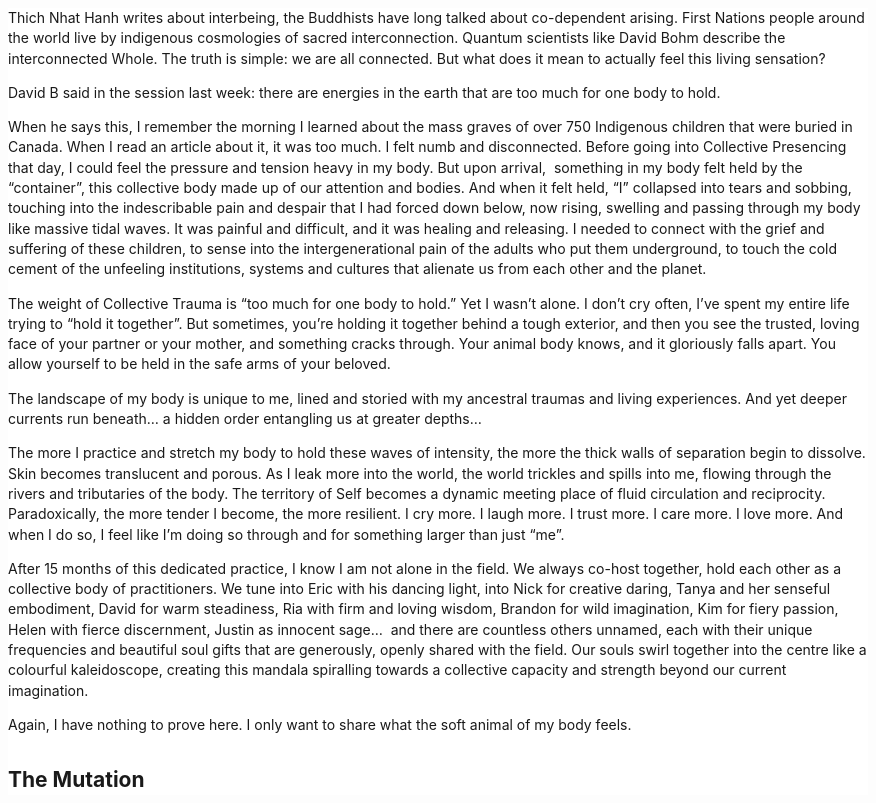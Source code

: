 
Thich Nhat Hanh writes about interbeing, the Buddhists have long talked about co-dependent arising. First Nations people around the world live by indigenous cosmologies of sacred interconnection. Quantum scientists like David Bohm describe the interconnected Whole. The truth is simple: we are all connected. But what does it mean to actually feel this living sensation? 

David B said in the session last week: there are energies in the earth that are too much for one body to hold. 

When he says this, I remember the morning I learned about the mass graves of over 750 Indigenous children that were buried in Canada. When I read an article about it, it was too much. I felt numb and disconnected. Before going into Collective Presencing that day, I could feel the pressure and tension heavy in my body. But upon arrival,  something in my body felt held by the “container”, this collective body made up of our attention and bodies. And when it felt held, “I” collapsed into tears and sobbing, touching into the indescribable pain and despair that I had forced down below, now rising, swelling and passing through my body like massive tidal waves. It was painful and difficult, and it was healing and releasing. I needed to connect with the grief and suffering of these children, to sense into the intergenerational pain of the adults who put them underground, to touch the cold cement of the unfeeling institutions, systems and cultures that alienate us from each other and the planet. 

The weight of Collective Trauma is “too much for one body to hold.” Yet I wasn’t alone. I don’t cry often, I’ve spent my entire life trying to “hold it together”. But sometimes, you’re holding it together behind a tough exterior, and then you see the trusted, loving face of your partner or your mother, and something cracks through. Your animal body knows, and it gloriously falls apart. You allow yourself to be held in the safe arms of your beloved.  

The landscape of my body is unique to me, lined and storied with my ancestral traumas and living experiences. And yet deeper currents run beneath… a hidden order entangling us at greater depths… 

The more I practice and stretch my body to hold these waves of intensity, the more the thick walls of separation begin to dissolve. Skin becomes translucent and porous. As I leak more into the world, the world trickles and spills into me, flowing through the rivers and tributaries of the body. The territory of Self becomes a dynamic meeting place of fluid circulation and reciprocity. Paradoxically, the more tender I become, the more resilient. I cry more. I laugh more. I trust more. I care more. I love more. And when I do so, I feel like I’m doing so through and for something larger than just “me”. 

After 15 months of this dedicated practice, I know I am not alone in the field. We always co-host together, hold each other as a collective body of practitioners. We tune into Eric with his dancing light, into Nick for creative daring, Tanya and her senseful embodiment, David for warm steadiness, Ria with firm and loving wisdom, Brandon for wild imagination, Kim for fiery passion, Helen with fierce discernment, Justin as innocent sage…  and there are countless others unnamed, each with their unique frequencies and beautiful soul gifts that are generously, openly shared with the field. Our souls swirl together into the centre like a colourful kaleidoscope, creating this mandala spiralling towards a collective capacity and strength beyond our current imagination. 

Again, I have nothing to prove here. I only want to share what the soft animal of my body feels. 

  
  
  
  

## The Mutation 

